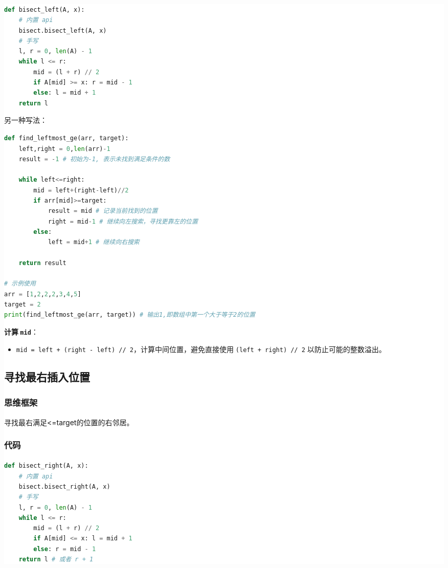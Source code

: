 ```py
def bisect_left(A, x):
    # 内置 api
    bisect.bisect_left(A, x)
    # 手写
    l, r = 0, len(A) - 1
    while l <= r:
        mid = (l + r) // 2
        if A[mid] >= x: r = mid - 1
        else: l = mid + 1
    return l
```

另一种写法：

```py
def find_leftmost_ge(arr, target):
	left,right = 0,len(arr)-1
	result = -1 # 初始为-1, 表示未找到满足条件的数
	
	while left<=right:
		mid = left+(right-left)//2
		if arr[mid]>=target:
			result = mid # 记录当前找到的位置
			right = mid-1 # 继续向左搜索，寻找更靠左的位置
		else:
			left = mid+1 # 继续向右搜索
	
	return result

# 示例使用
arr = [1,2,2,2,3,4,5]
target = 2
print(find_leftmost_ge(arr, target)) # 输出1,即数组中第一个大于等于2的位置
```

**计算 `mid`**：

- `mid = left + (right - left) // 2`，计算中间位置，避免直接使用 `(left + right) // 2` 以防止可能的整数溢出。

## 寻找最右插入位置
### 思维框架
寻找最右满足<=target的位置的右邻居。

### 代码
```py
def bisect_right(A, x):
    # 内置 api
    bisect.bisect_right(A, x)
    # 手写
    l, r = 0, len(A) - 1
    while l <= r:
        mid = (l + r) // 2
        if A[mid] <= x: l = mid + 1
        else: r = mid - 1
    return l # 或者 r + 1
```
